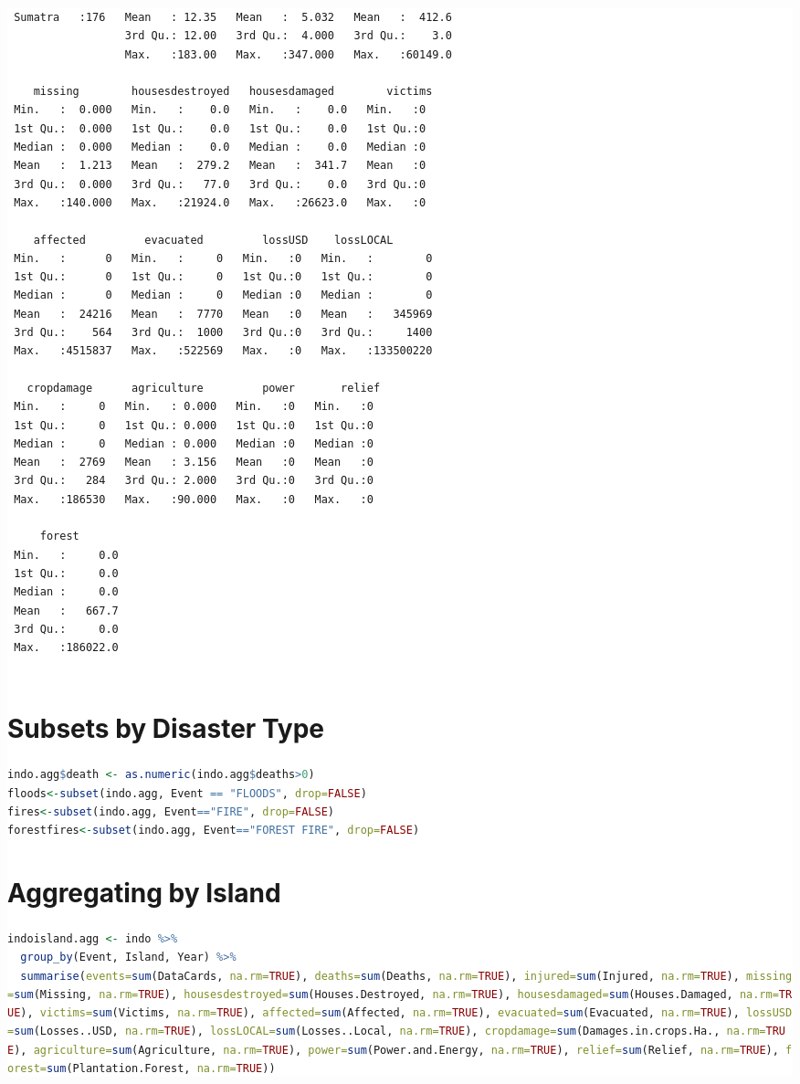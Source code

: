 ```
 Sumatra   :176   Mean   : 12.35   Mean   :  5.032   Mean   :  412.6  
                  3rd Qu.: 12.00   3rd Qu.:  4.000   3rd Qu.:    3.0  
                  Max.   :183.00   Max.   :347.000   Max.   :60149.0  
                                                                      
    missing        housesdestroyed   housesdamaged        victims 
 Min.   :  0.000   Min.   :    0.0   Min.   :    0.0   Min.   :0  
 1st Qu.:  0.000   1st Qu.:    0.0   1st Qu.:    0.0   1st Qu.:0  
 Median :  0.000   Median :    0.0   Median :    0.0   Median :0  
 Mean   :  1.213   Mean   :  279.2   Mean   :  341.7   Mean   :0  
 3rd Qu.:  0.000   3rd Qu.:   77.0   3rd Qu.:    0.0   3rd Qu.:0  
 Max.   :140.000   Max.   :21924.0   Max.   :26623.0   Max.   :0  
                                                                  
    affected         evacuated         lossUSD    lossLOCAL        
 Min.   :      0   Min.   :     0   Min.   :0   Min.   :        0  
 1st Qu.:      0   1st Qu.:     0   1st Qu.:0   1st Qu.:        0  
 Median :      0   Median :     0   Median :0   Median :        0  
 Mean   :  24216   Mean   :  7770   Mean   :0   Mean   :   345969  
 3rd Qu.:    564   3rd Qu.:  1000   3rd Qu.:0   3rd Qu.:     1400  
 Max.   :4515837   Max.   :522569   Max.   :0   Max.   :133500220  
                                                                   
   cropdamage      agriculture         power       relief 
 Min.   :     0   Min.   : 0.000   Min.   :0   Min.   :0  
 1st Qu.:     0   1st Qu.: 0.000   1st Qu.:0   1st Qu.:0  
 Median :     0   Median : 0.000   Median :0   Median :0  
 Mean   :  2769   Mean   : 3.156   Mean   :0   Mean   :0  
 3rd Qu.:   284   3rd Qu.: 2.000   3rd Qu.:0   3rd Qu.:0  
 Max.   :186530   Max.   :90.000   Max.   :0   Max.   :0  
                                                          
     forest        
 Min.   :     0.0  
 1st Qu.:     0.0  
 Median :     0.0  
 Mean   :   667.7  
 3rd Qu.:     0.0  
 Max.   :186022.0  
                   
```

Subsets by Disaster Type
========================================================

```r
indo.agg$death <- as.numeric(indo.agg$deaths>0)
floods<-subset(indo.agg, Event == "FLOODS", drop=FALSE)
fires<-subset(indo.agg, Event=="FIRE", drop=FALSE)
forestfires<-subset(indo.agg, Event=="FOREST FIRE", drop=FALSE)
```
Aggregating by Island
========================================================

```r
indoisland.agg <- indo %>%
  group_by(Event, Island, Year) %>%
  summarise(events=sum(DataCards, na.rm=TRUE), deaths=sum(Deaths, na.rm=TRUE), injured=sum(Injured, na.rm=TRUE), missing=sum(Missing, na.rm=TRUE), housesdestroyed=sum(Houses.Destroyed, na.rm=TRUE), housesdamaged=sum(Houses.Damaged, na.rm=TRUE), victims=sum(Victims, na.rm=TRUE), affected=sum(Affected, na.rm=TRUE), evacuated=sum(Evacuated, na.rm=TRUE), lossUSD=sum(Losses..USD, na.rm=TRUE), lossLOCAL=sum(Losses..Local, na.rm=TRUE), cropdamage=sum(Damages.in.crops.Ha., na.rm=TRUE), agriculture=sum(Agriculture, na.rm=TRUE), power=sum(Power.and.Energy, na.rm=TRUE), relief=sum(Relief, na.rm=TRUE), forest=sum(Plantation.Forest, na.rm=TRUE))
```
